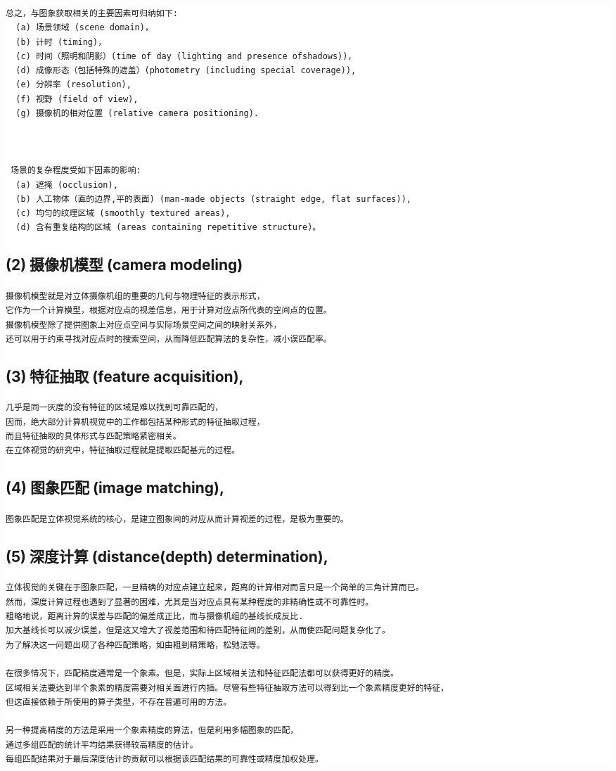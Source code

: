 

    总之，与图象获取相关的主要因素可归纳如下: 
      (a) 场景领域 (scene domain)， 
      (b) 计时 (timing)，
      (c) 时间（照明和阴影）(time of day (lighting and presence ofshadows))， 
      (d) 成像形态（包括特殊的遮盖）(photometry (including special coverage)),
      (e) 分辨率 (resolution),
      (f) 视野 (field of view),
      (g) 摄像机的相对位置 (relative camera positioning).



     场景的复杂程度受如下因素的影响: 
      (a) 遮掩 (occlusion),
      (b) 人工物体（直的边界,平的表面) (man-made objects (straight edge, flat surfaces)),
      (c) 均匀的纹理区域 (smoothly textured areas),
      (d) 含有重复结构的区域 (areas containing repetitive structure)。


## (2) 摄像机模型 (camera modeling)

    摄像机模型就是对立体摄像机组的重要的几何与物理特征的表示形式，
    它作为一个计算模型，根据对应点的视差信息，用于计算对应点所代表的空间点的位置。
    摄像机模型除了提供图象上对应点空间与实际场景空间之间的映射关系外，
    还可以用于约束寻找对应点时的搜索空间，从而降低匹配算法的复杂性，减小误匹配率。


## (3) 特征抽取 (feature acquisition),
    几乎是同一灰度的没有特征的区域是难以找到可靠匹配的，
    因而，绝大部分计算机视觉中的工作都包括某种形式的特征抽取过程，
    而且特征抽取的具体形式与匹配策略紧密相关。
    在立体视觉的研究中，特征抽取过程就是提取匹配基元的过程。


## (4) 图象匹配 (image matching),
    图象匹配是立体视觉系统的核心，是建立图象间的对应从而计算视差的过程，是极为重要的。


## (5) 深度计算 (distance(depth) determination),
    立体视觉的关键在于图象匹配，一旦精确的对应点建立起来，距离的计算相对而言只是一个简单的三角计算而已。
    然而，深度计算过程也遇到了显著的困难，尤其是当对应点具有某种程度的非精确性或不可靠性时。
    粗略地说，距离计算的误差与匹配的偏差成正比，而与摄像机组的基线长成反比.
    加大基线长可以减少误差，但是这又增大了视差范围和待匹配特征间的差别，从而使匹配问题复杂化了。
    为了解决这一问题出现了各种匹配策略，如由粗到精策略，松驰法等。 

    在很多情况下，匹配精度通常是一个象素。但是，实际上区域相关法和特征匹配法都可以获得更好的精度。
    区域相关法要达到半个象素的精度需要对相关面进行内插。尽管有些特征抽取方法可以得到比一个象素精度更好的特征，
    但这直接依赖于所使用的算子类型，不存在普遍可用的方法。

    另一种提高精度的方法是采用一个象素精度的算法，但是利用多幅图象的匹配，
    通过多组匹配的统计平均结果获得较高精度的估计。
    每组匹配结果对于最后深度估计的贡献可以根据该匹配结果的可靠性或精度加权处理。
